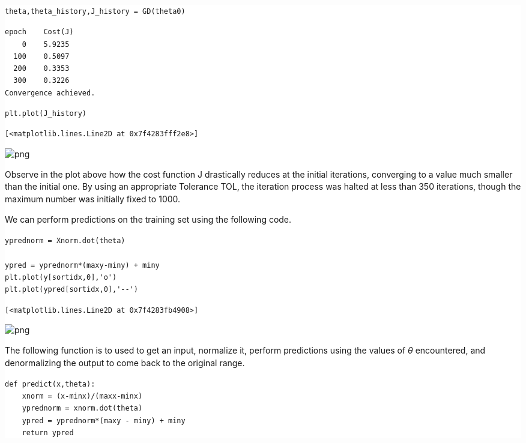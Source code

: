 ```
theta,theta_history,J_history = GD(theta0)
```

    epoch 	 Cost(J) 	
        0	 5.9235	
      100	 0.5097	
      200	 0.3353	
      300	 0.3226	
    Convergence achieved.
    


```
plt.plot(J_history)
```




    [<matplotlib.lines.Line2D at 0x7f4283fff2e8>]




![png](/images/20190810linearRegressionNumpy/output_30_1.png)


Observe in the plot above how the cost function J drastically reduces at the initial iterations, converging to a value much smaller than the initial one. By using an appropriate Tolerance TOL, the iteration process was halted at less than 350 iterations, though the maximum number was initially fixed to 1000.

We can perform predictions on the training set using the following code.


```
yprednorm = Xnorm.dot(theta)

ypred = yprednorm*(maxy-miny) + miny
plt.plot(y[sortidx,0],'o')
plt.plot(ypred[sortidx,0],'--')
```




    [<matplotlib.lines.Line2D at 0x7f4283fb4908>]




![png](/images/20190810linearRegressionNumpy/output_32_1.png)


The following function is to used to get an input, normalize it, perform predictions using the values of $\theta$ encountered, and denormalizing the output to come back to the original range.


```
def predict(x,theta):
    xnorm = (x-minx)/(maxx-minx)
    yprednorm = xnorm.dot(theta)
    ypred = yprednorm*(maxy - miny) + miny
    return ypred
```
